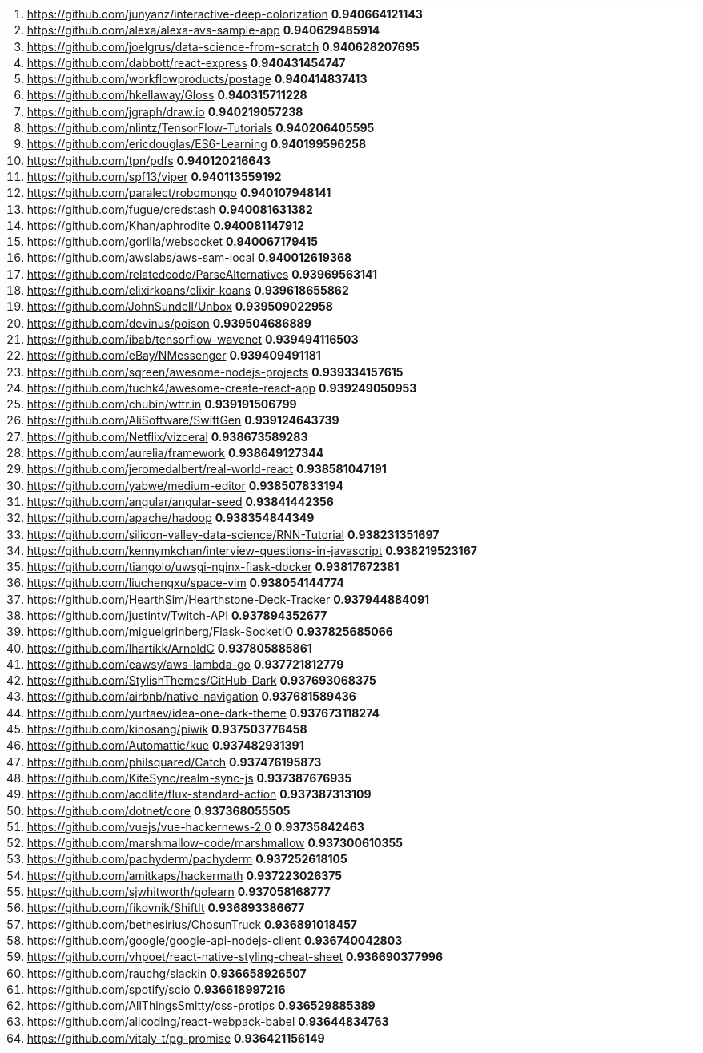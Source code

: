  1. https://github.com/junyanz/interactive-deep-colorization **0.940664121143**
 1. https://github.com/alexa/alexa-avs-sample-app **0.940629485914**
 1. https://github.com/joelgrus/data-science-from-scratch **0.940628207695**
 1. https://github.com/dabbott/react-express **0.940431454747**
 1. https://github.com/workflowproducts/postage **0.940414837413**
 1. https://github.com/hkellaway/Gloss **0.940315711228**
 1. https://github.com/jgraph/draw.io **0.940219057238**
 1. https://github.com/nlintz/TensorFlow-Tutorials **0.940206405595**
 1. https://github.com/ericdouglas/ES6-Learning **0.940199596258**
 1. https://github.com/tpn/pdfs **0.940120216643**
 1. https://github.com/spf13/viper **0.940113559192**
 1. https://github.com/paralect/robomongo **0.940107948141**
 1. https://github.com/fugue/credstash **0.940081631382**
 1. https://github.com/Khan/aphrodite **0.940081147912**
 1. https://github.com/gorilla/websocket **0.940067179415**
 1. https://github.com/awslabs/aws-sam-local **0.940012619368**
 1. https://github.com/relatedcode/ParseAlternatives **0.93969563141**
 1. https://github.com/elixirkoans/elixir-koans **0.939618655862**
 1. https://github.com/JohnSundell/Unbox **0.939509022958**
 1. https://github.com/devinus/poison **0.939504686889**
 1. https://github.com/ibab/tensorflow-wavenet **0.939494116503**
 1. https://github.com/eBay/NMessenger **0.939409491181**
 1. https://github.com/sqreen/awesome-nodejs-projects **0.939334157615**
 1. https://github.com/tuchk4/awesome-create-react-app **0.939249050953**
 1. https://github.com/chubin/wttr.in **0.939191506799**
 1. https://github.com/AliSoftware/SwiftGen **0.939124643739**
 1. https://github.com/Netflix/vizceral **0.938673589283**
 1. https://github.com/aurelia/framework **0.938649127344**
 1. https://github.com/jeromedalbert/real-world-react **0.938581047191**
 1. https://github.com/yabwe/medium-editor **0.938507833194**
 1. https://github.com/angular/angular-seed **0.93841442356**
 1. https://github.com/apache/hadoop **0.938354844349**
 1. https://github.com/silicon-valley-data-science/RNN-Tutorial **0.938231351697**
 1. https://github.com/kennymkchan/interview-questions-in-javascript **0.938219523167**
 1. https://github.com/tiangolo/uwsgi-nginx-flask-docker **0.93817672381**
 1. https://github.com/liuchengxu/space-vim **0.938054144774**
 1. https://github.com/HearthSim/Hearthstone-Deck-Tracker **0.937944884091**
 1. https://github.com/justintv/Twitch-API **0.937894352677**
 1. https://github.com/miguelgrinberg/Flask-SocketIO **0.937825685066**
 1. https://github.com/lhartikk/ArnoldC **0.937805885861**
 1. https://github.com/eawsy/aws-lambda-go **0.937721812779**
 1. https://github.com/StylishThemes/GitHub-Dark **0.937693068375**
 1. https://github.com/airbnb/native-navigation **0.937681589436**
 1. https://github.com/yurtaev/idea-one-dark-theme **0.937673118274**
 1. https://github.com/kinosang/piwik **0.937503776458**
 1. https://github.com/Automattic/kue **0.937482931391**
 1. https://github.com/philsquared/Catch **0.937476195873**
 1. https://github.com/KiteSync/realm-sync-js **0.937387676935**
 1. https://github.com/acdlite/flux-standard-action **0.937387313109**
 1. https://github.com/dotnet/core **0.937368055505**
 1. https://github.com/vuejs/vue-hackernews-2.0 **0.93735842463**
 1. https://github.com/marshmallow-code/marshmallow **0.937300610355**
 1. https://github.com/pachyderm/pachyderm **0.937252618105**
 1. https://github.com/amitkaps/hackermath **0.937223026375**
 1. https://github.com/sjwhitworth/golearn **0.937058168777**
 1. https://github.com/fikovnik/ShiftIt **0.936893386677**
 1. https://github.com/bethesirius/ChosunTruck **0.936891018457**
 1. https://github.com/google/google-api-nodejs-client **0.936740042803**
 1. https://github.com/vhpoet/react-native-styling-cheat-sheet **0.936690377996**
 1. https://github.com/rauchg/slackin **0.936658926507**
 1. https://github.com/spotify/scio **0.936618997216**
 1. https://github.com/AllThingsSmitty/css-protips **0.936529885389**
 1. https://github.com/alicoding/react-webpack-babel **0.93644834763**
 1. https://github.com/vitaly-t/pg-promise **0.936421156149**